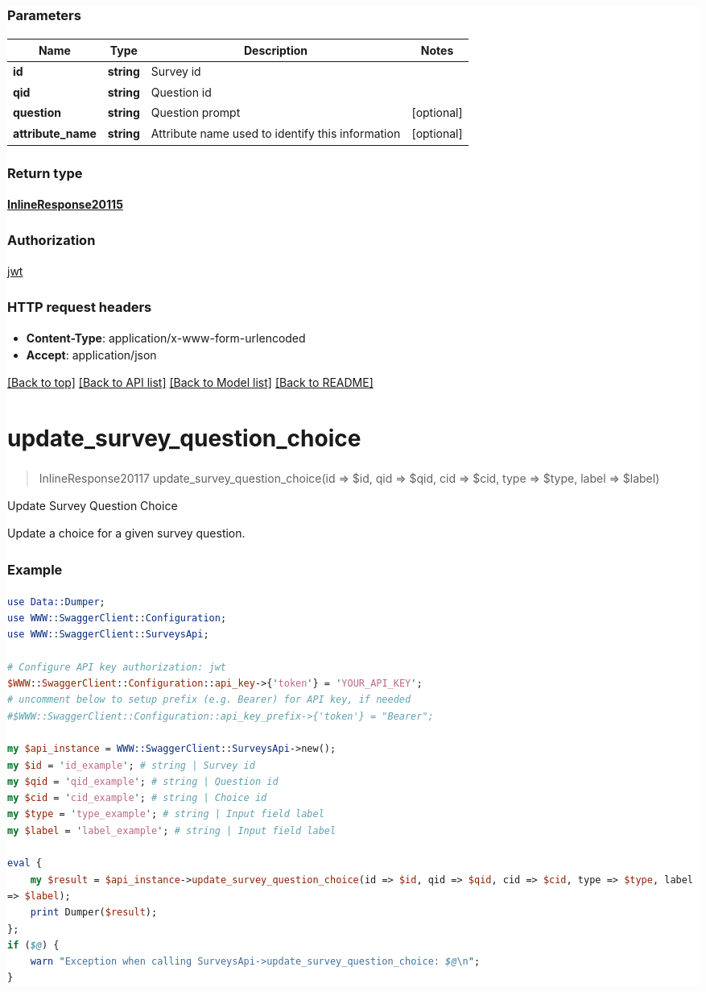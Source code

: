 ### Parameters

Name | Type | Description  | Notes
------------- | ------------- | ------------- | -------------
 **id** | **string**| Survey id | 
 **qid** | **string**| Question id | 
 **question** | **string**| Question prompt | [optional] 
 **attribute_name** | **string**| Attribute name used to identify this information | [optional] 

### Return type

[**InlineResponse20115**](InlineResponse20115.md)

### Authorization

[jwt](../README.md#jwt)

### HTTP request headers

 - **Content-Type**: application/x-www-form-urlencoded
 - **Accept**: application/json

[[Back to top]](#) [[Back to API list]](../README.md#documentation-for-api-endpoints) [[Back to Model list]](../README.md#documentation-for-models) [[Back to README]](../README.md)

# **update_survey_question_choice**
> InlineResponse20117 update_survey_question_choice(id => $id, qid => $qid, cid => $cid, type => $type, label => $label)

Update Survey Question Choice

Update a choice for a given survey question.

### Example 
```perl
use Data::Dumper;
use WWW::SwaggerClient::Configuration;
use WWW::SwaggerClient::SurveysApi;

# Configure API key authorization: jwt
$WWW::SwaggerClient::Configuration::api_key->{'token'} = 'YOUR_API_KEY';
# uncomment below to setup prefix (e.g. Bearer) for API key, if needed
#$WWW::SwaggerClient::Configuration::api_key_prefix->{'token'} = "Bearer";

my $api_instance = WWW::SwaggerClient::SurveysApi->new();
my $id = 'id_example'; # string | Survey id
my $qid = 'qid_example'; # string | Question id
my $cid = 'cid_example'; # string | Choice id
my $type = 'type_example'; # string | Input field label
my $label = 'label_example'; # string | Input field label

eval { 
    my $result = $api_instance->update_survey_question_choice(id => $id, qid => $qid, cid => $cid, type => $type, label => $label);
    print Dumper($result);
};
if ($@) {
    warn "Exception when calling SurveysApi->update_survey_question_choice: $@\n";
}
```
